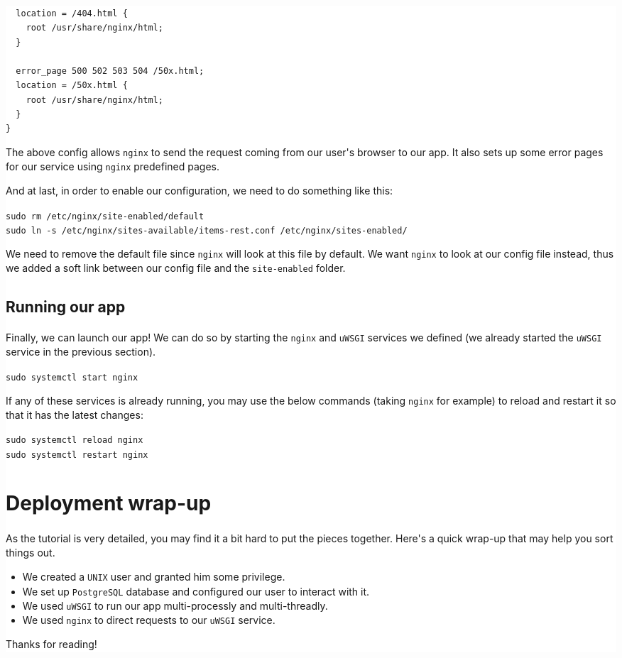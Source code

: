 ```nginx
  location = /404.html {
    root /usr/share/nginx/html;
  }

  error_page 500 502 503 504 /50x.html;
  location = /50x.html {
    root /usr/share/nginx/html;
  }
}
```

The above config allows `nginx` to send the request coming from our user's browser to our app. It also sets up some error pages for our service using `nginx` predefined pages.

And at last, in order to enable our configuration, we need to do something like this:

```
sudo rm /etc/nginx/site-enabled/default
sudo ln -s /etc/nginx/sites-available/items-rest.conf /etc/nginx/sites-enabled/
```

We need to remove the default file since `nginx` will look at this file by default. We want `nginx` to look at our config file instead, thus we added a soft link between our config file and the `site-enabled` folder.

## Running our app

Finally, we can launch our app! We can do so by starting the `nginx` and `uWSGI` services we defined (we already started the `uWSGI` service in the previous section).

```
sudo systemctl start nginx
```

If any of these services is already running, you may use the below commands (taking `nginx` for example) to reload and restart it so that it has the latest changes:

```
sudo systemctl reload nginx
sudo systemctl restart nginx
```

# Deployment wrap-up

As the tutorial is very detailed, you may find it a bit hard to put the pieces together. Here's a quick wrap-up that may help you sort things out.

- We created a `UNIX` user and granted him some privilege.
- We set up `PostgreSQL` database and configured our user to interact with it.
- We used `uWSGI` to run our app multi-processly and multi-threadly.
- We used `nginx` to direct requests to our `uWSGI` service.

Thanks for reading!
